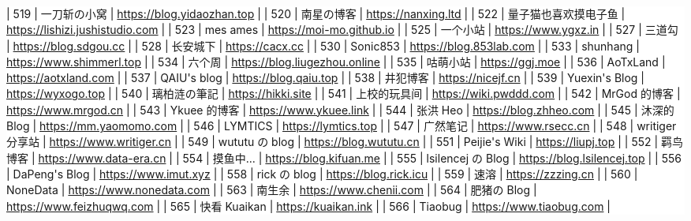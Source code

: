 | 519  | 一刀斩の小窝            | https://blog.yidaozhan.top      |
| 520  | 南星の博客              | https://nanxing.ltd             |
| 522  | 量子猫也喜欢摸电子鱼    | https://lishizi.jushistudio.com |
| 523  | mes ames                | https://moi-mo.github.io        |
| 525  | 一个小站                | https://www.ygxz.in             |
| 527  | 三道勾                  | https://blog.sdgou.cc           |
| 528  | 长安城下                | https://cacx.cc                 |
| 530  | Sonic853                | https://blog.853lab.com         |
| 533  | shunhang                | https://www.shimmerl.top        |
| 534  | 六个周                  | https://blog.liugezhou.online   |
| 535  | 咕萌小站                | https://ggj.moe                 |
| 536  | AoTxLand                | https://aotxland.com            |
| 537  | QAIU's blog             | https://blog.qaiu.top           |
| 538  | 井犯博客                | https://nicejf.cn               |
| 539  | Yuexin's Blog           | https://wyxogo.top              |
| 540  | 璃柏涟の筆記            | https://hikki.site              |
| 541  | 上校的玩具间            | https://wiki.pwddd.com          |
| 542  | MrGod 的博客            | https://www.mrgod.cn            |
| 543  | Ykuee 的博客            | https://www.ykuee.link          |
| 544  | 张洪 Heo                | https://blog.zhheo.com          |
| 545  | 沐深的 Blog             | https://mm.yaomomo.com          |
| 546  | LYMTICS                 | https://lymtics.top             |
| 547  | 广然笔记                | https://www.rsecc.cn            |
| 548  | writiger 分享站         | https://www.writiger.cn         |
| 549  | wututu の blog          | https://blog.wututu.cn          |
| 551  | Peijie's Wiki           | https://liupj.top               |
| 552  | 羁鸟博客                | https://www.data-era.cn         |
| 554  | 摸鱼中...               | https://blog.kifuan.me          |
| 555  | lsilencej の Blog       | https://blog.lsilencej.top      |
| 556  | DaPeng's Blog           | https://www.imut.xyz            |
| 558  | rick の blog            | https://blog.rick.icu           |
| 559  | 速溶                    | https://zzzing.cn               |
| 560  | NoneData                | https://www.nonedata.com        |
| 563  | 南生余                  | https://www.chenii.com          |
| 564  | 肥猪の Blog             | https://www.feizhuqwq.com       |
| 565  | 快看 Kuaikan            | https://kuaikan.ink             |
| 566  | Tiaobug                 | https://www.tiaobug.com         |